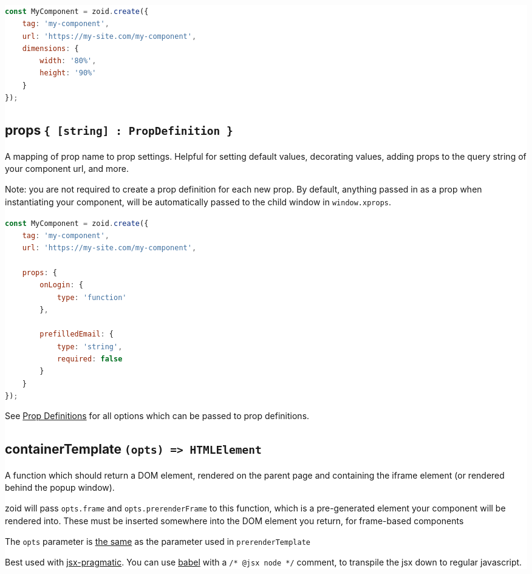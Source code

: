 ```javascript
const MyComponent = zoid.create({
    tag: 'my-component',
    url: 'https://my-site.com/my-component',
    dimensions: {
        width: '80%',
        height: '90%'
    }
});
```

## props `{ [string] : PropDefinition }`

A mapping of prop name to prop settings. Helpful for setting default values, decorating values, adding props to the query string of your component url, and more.

Note: you are not required to create a prop definition for each new prop. By default, anything passed in as a prop when instantiating your component, will be automatically passed to the child window in `window.xprops`.

```javascript
const MyComponent = zoid.create({
    tag: 'my-component',
    url: 'https://my-site.com/my-component',

    props: {
        onLogin: {
            type: 'function'
        },

        prefilledEmail: {
            type: 'string',
            required: false
        }
    }
});
```

See [Prop Definitions](./prop-definitions.md) for all options which can be passed to prop definitions.

## containerTemplate `(opts) => HTMLElement`

A function which should return a DOM element, rendered on the parent page and containing the iframe element (or rendered behind the popup window).

zoid will pass `opts.frame` and `opts.prerenderFrame` to this function, which is a pre-generated element your component will be rendered into. These must be inserted somewhere into the DOM element you return, for frame-based components

The `opts` parameter is [the same](#opts) as the parameter used in `prerenderTemplate`

Best used with [jsx-pragmatic](https://github.com/krakenjs/jsx-pragmatic). You can use [babel](https://babeljs.io/docs/plugins/transform-react-jsx/) with a `/* @jsx node */` comment, to transpile the jsx down to regular javascript.
